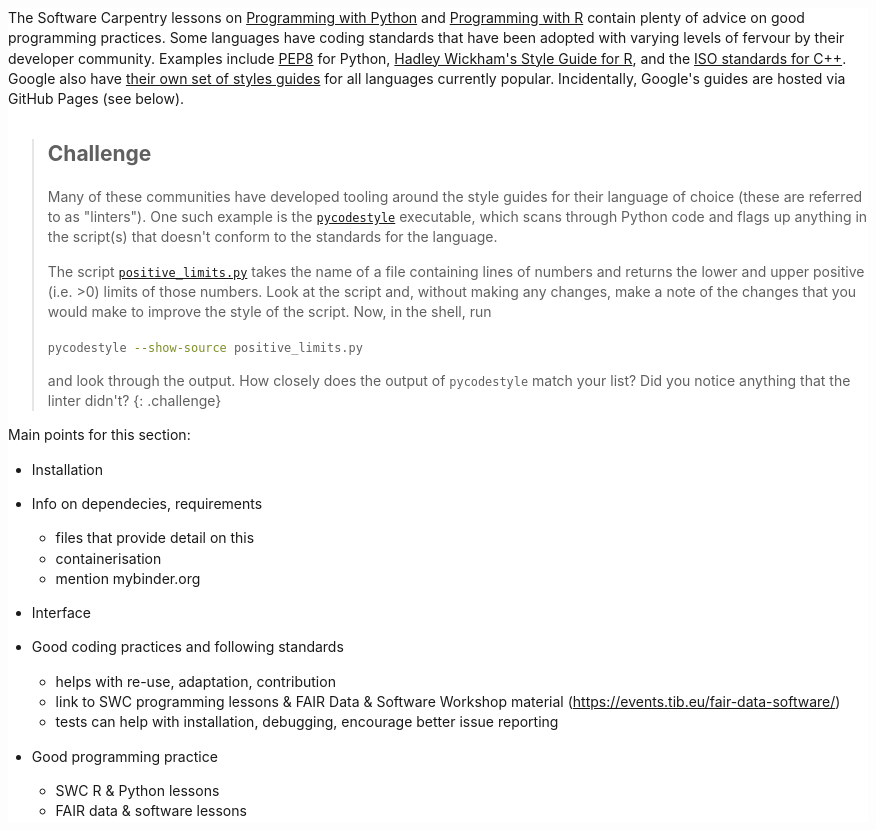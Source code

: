 The Software Carpentry lessons on [Programming with Python](http://swcarpentry.github.io/python-novice-gapminder/18-style/index.html) and
[Programming with R](http://swcarpentry.github.io/r-novice-inflammation/06-best-practices-R/index.html)
contain plenty of advice on good programming practices. Some languages have
coding standards that have been adopted with varying levels of fervour by their
developer community. Examples include
[PEP8](https://www.python.org/dev/peps/pep-0008/) for Python,
[Hadley Wickham's Style Guide for R](http://r-pkgs.had.co.nz/style.html), and the
[ISO standards for C++](https://isocpp.org/wiki/faq/coding-standards).
Google also have [their own set of styles guides](https://google.github.io/styleguide/)
for all languages currently popular. Incidentally, Google's guides are hosted via
GitHub Pages (see below).

> ## Challenge
> Many of these communities have developed tooling around the style guides for their
> language of choice (these are referred to as "linters"). One such example is the
> [`pycodestyle`](https://pypi.org/project/pycodestyle/) executable, which scans through Python
> code and flags up anything in the script(s) that doesn't conform to the standards
> for the language.
>
> The script [`positive_limits.py`](../code/positive_limits.py) takes the name of a file containing lines of
> numbers and returns the lower and upper positive (i.e. >0) limits of those numbers.
> Look at the script and, without making any changes, make a note of the changes that
> you would make to improve the style of the script. Now, in the shell, run
>
> ```Bash
> pycodestyle --show-source positive_limits.py
> ```
>
> and look through the output. How closely does the output of `pycodestyle` match
> your list? Did you notice anything that the linter didn't?
{: .challenge}


Main points for this section:

- Installation
- Info on dependecies, requirements
    - files that provide detail on this
    - containerisation
    - mention mybinder.org
- Interface
- Good coding practices and following standards
    - helps with re-use, adaptation, contribution
    - link to SWC programming lessons & FAIR Data & Software Workshop material (https://events.tib.eu/fair-data-software/)
    - tests can help with installation, debugging, encourage better issue reporting

- Good programming practice
  - SWC R & Python lessons
  - FAIR data & software lessons
